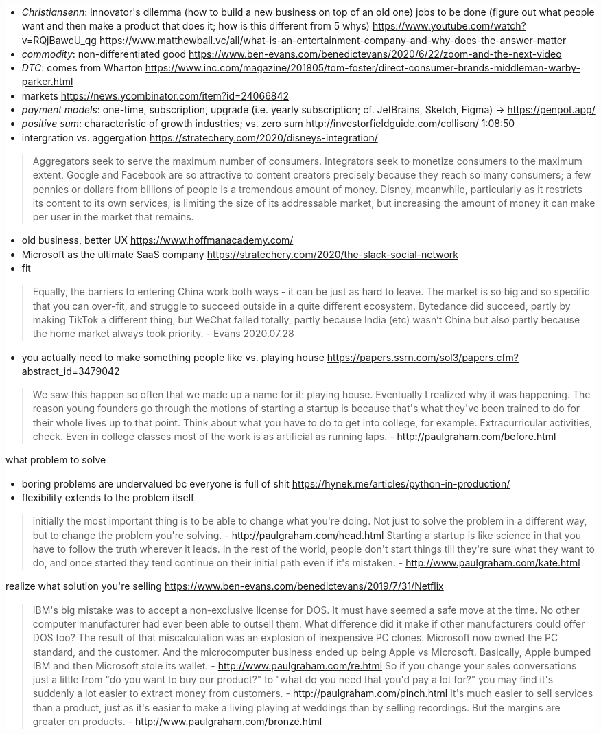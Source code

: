 * _Christiansenn_: innovator's dilemma (how to build a new business on top of an old one) jobs to be done (figure out what people want and then make a product that does it; how is this different from 5 whys) https://www.youtube.com/watch?v=RQjBawcU_qg https://www.matthewball.vc/all/what-is-an-entertainment-company-and-why-does-the-answer-matter
* _commodity_: non-differentiated good https://www.ben-evans.com/benedictevans/2020/6/22/zoom-and-the-next-video
* _DTC_: comes from Wharton https://www.inc.com/magazine/201805/tom-foster/direct-consumer-brands-middleman-warby-parker.html
* markets https://news.ycombinator.com/item?id=24066842
* _payment models_: one-time, subscription, upgrade (i.e. yearly subscription; cf. JetBrains, Sketch, Figma) -> https://penpot.app/
* _positive sum_: characteristic of growth industries; vs. zero sum http://investorfieldguide.com/collison/ 1:08:50
* intergration vs. aggergation https://stratechery.com/2020/disneys-integration/
> Aggregators seek to serve the maximum number of consumers. Integrators seek to monetize consumers to the maximum extent. Google and Facebook are so attractive to content creators precisely because they reach so many consumers; a few pennies or dollars from billions of people is a tremendous amount of money. Disney, meanwhile, particularly as it restricts its content to its own services, is limiting the size of its addressable market, but increasing the amount of money it can make per user in the market that remains.
* old business, better UX https://www.hoffmanacademy.com/
* Microsoft as the ultimate SaaS company https://stratechery.com/2020/the-slack-social-network
* fit
> Equally, the barriers to entering China work both ways - it can be just as hard to leave. The market is so big and so specific that you can over-fit, and struggle to succeed outside in a quite different ecosystem. Bytedance did succeed, partly by making TikTok a different thing, but WeChat failed totally, partly because India (etc) wasn’t China but also partly because the home market always took priority. - Evans 2020.07.28
* you actually need to make something people like vs. playing house https://papers.ssrn.com/sol3/papers.cfm?abstract_id=3479042
> We saw this happen so often that we made up a name for it: playing house. Eventually I realized why it was happening. The reason young founders go through the motions of starting a startup is because that's what they've been trained to do for their whole lives up to that point. Think about what you have to do to get into college, for example. Extracurricular activities, check. Even in college classes most of the work is as artificial as running laps. - http://paulgraham.com/before.html

what problem to solve
* boring problems are undervalued bc everyone is full of shit https://hynek.me/articles/python-in-production/
* flexibility extends to the problem itself
> initially the most important thing is to be able to change what you're doing. Not just to solve the problem in a different way, but to change the problem you're solving. - http://paulgraham.com/head.html
> Starting a startup is like science in that you have to follow the truth wherever it leads. In the rest of the world, people don't start things till they're sure what they want to do, and once started they tend continue on their initial path even if it's mistaken. - http://www.paulgraham.com/kate.html

realize what solution you're selling https://www.ben-evans.com/benedictevans/2019/7/31/Netflix
> IBM's big mistake was to accept a non-exclusive license for DOS. It must have seemed a safe move at the time. No other computer manufacturer had ever been able to outsell them. What difference did it make if other manufacturers could offer DOS too? The result of that miscalculation was an explosion of inexpensive PC clones. Microsoft now owned the PC standard, and the customer. And the microcomputer business ended up being Apple vs Microsoft. Basically, Apple bumped IBM and then Microsoft stole its wallet. - http://www.paulgraham.com/re.html
> So if you change your sales conversations just a little from "do you want to buy our product?" to "what do you need that you'd pay a lot for?" you may find it's suddenly a lot easier to extract money from customers. - http://paulgraham.com/pinch.html
> It's much easier to sell services than a product, just as it's easier to make a living playing at weddings than by selling recordings. But the margins are greater on products. - http://www.paulgraham.com/bronze.html